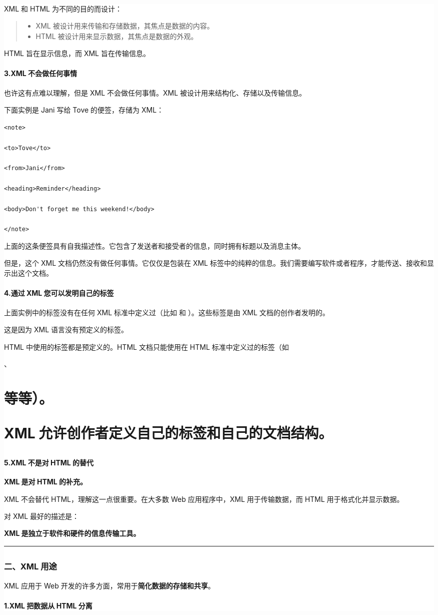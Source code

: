 XML 和 HTML 为不同的目的而设计：

> -   XML 被设计用来传输和存储数据，其焦点是数据的内容。
> -   HTML 被设计用来显示数据，其焦点是数据的外观。

HTML 旨在显示信息，而 XML 旨在传输信息。

#### 3.XML 不会做任何事情

也许这有点难以理解，但是 XML 不会做任何事情。XML 被设计用来结构化、存储以及传输信息。

下面实例是 Jani 写给 Tove 的便签，存储为 XML：

```cobol
<note>

<to>Tove</to>

<from>Jani</from>

<heading>Reminder</heading>

<body>Don't forget me this weekend!</body>

</note>
```

上面的这条便签具有自我描述性。它包含了发送者和接受者的信息，同时拥有标题以及消息主体。

但是，这个 XML 文档仍然没有做任何事情。它仅仅是包装在 XML 标签中的纯粹的信息。我们需要编写软件或者程序，才能传送、接收和显示出这个文档。

#### 4.通过 XML 您可以发明自己的标签

上面实例中的标签没有在任何 XML 标准中定义过（比如 <to> 和 <from>）。这些标签是由 XML 文档的创作者发明的。

这是因为 XML 语言没有预定义的标签。

HTML 中使用的标签都是预定义的。HTML 文档只能使用在 HTML 标准中定义过的标签（如 <p>、<h1> 等等）。

XML 允许创作者定义自己的标签和自己的文档结构。

#### 5.XML 不是对 HTML 的替代

**XML 是对 HTML 的补充。**

XML 不会替代 HTML，理解这一点很重要。在大多数 Web 应用程序中，XML 用于传输数据，而 HTML 用于格式化并显示数据。

对 XML 最好的描述是：

**XML 是独立于软件和硬件的信息传输工具。**

___

## 

### 二、XML 用途

XML 应用于 Web 开发的许多方面，常用于**简化数据的存储和共享**。

#### 1.XML 把数据从 HTML 分离

